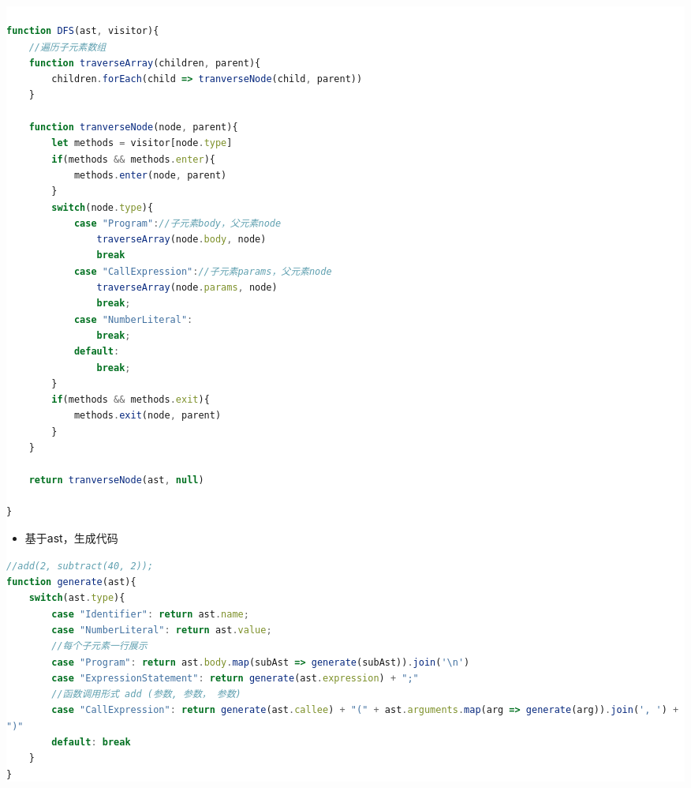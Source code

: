 ```js

function DFS(ast, visitor){
    //遍历子元素数组
    function traverseArray(children, parent){
        children.forEach(child => tranverseNode(child, parent))
    }

    function tranverseNode(node, parent){
        let methods = visitor[node.type]
        if(methods && methods.enter){
            methods.enter(node, parent)
        }
        switch(node.type){
            case "Program"://子元素body，父元素node
                traverseArray(node.body, node)
                break
            case "CallExpression"://子元素params，父元素node
                traverseArray(node.params, node)
                break;
            case "NumberLiteral":
                break;
            default:
                break;
        }
        if(methods && methods.exit){
            methods.exit(node, parent)
        }
    }

    return tranverseNode(ast, null)

}
```

* 基于ast，生成代码

```js
//add(2, subtract(40, 2));
function generate(ast){
    switch(ast.type){
        case "Identifier": return ast.name;
        case "NumberLiteral": return ast.value;
        //每个子元素一行展示
        case "Program": return ast.body.map(subAst => generate(subAst)).join('\n') 
        case "ExpressionStatement": return generate(ast.expression) + ";"
        //函数调用形式 add (参数, 参数， 参数)
        case "CallExpression": return generate(ast.callee) + "(" + ast.arguments.map(arg => generate(arg)).join(', ') + ")"
        default: break
    }
}
```
